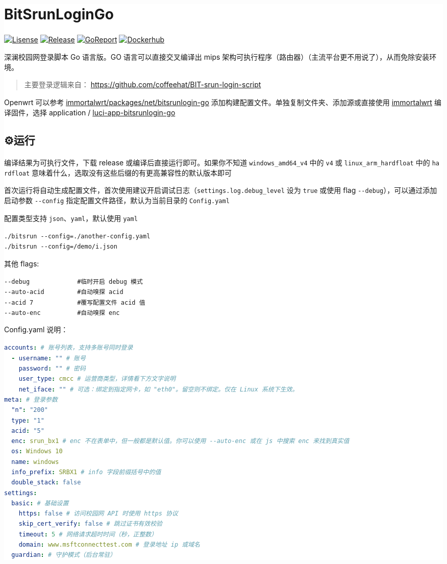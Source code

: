 # BitSrunLoginGo

[![Lisense](https://img.shields.io/github/license/Mmx233/BitSrunLoginGo)](https://github.com/Mmx233/BitSrunLoginGo/blob/main/LICENSE)
[![Release](https://img.shields.io/github/v/release/Mmx233/BitSrunLoginGo?color=blueviolet&include_prereleases)](https://github.com/Mmx233/BitSrunLoginGo/releases)
[![GoReport](https://goreportcard.com/badge/github.com/Mmx233/BitSrunLoginGo)](https://goreportcard.com/report/github.com/Mmx233/BitSrunLoginGo)
[![Dockerhub](https://img.shields.io/docker/pulls/mmx233/bitsrunlogin-go)](https://hub.docker.com/repository/docker/mmx233/bitsrunlogin-go)

深澜校园网登录脚本 Go 语言版。GO 语言可以直接交叉编译出 mips 架构可执行程序（路由器）（主流平台更不用说了），从而免除安装环境。

> 主要登录逻辑来自： https://github.com/coffeehat/BIT-srun-login-script

Openwrt 可以参考 [immortalwrt/packages/net/bitsrunlogin-go](https://github.com/immortalwrt/packages/tree/master/net/bitsrunlogin-go) 添加构建配置文件。单独复制文件夹、添加源或直接使用 [immortalwrt](https://github.com/immx233/immortalwrt) 编译固件，选择 application / [luci-app-bitsrunlogin-go](https://github.com/immortalwrt/luci/tree/master/applications/luci-app-bitsrunlogin-go)

## :gear:运行

编译结果为可执行文件，下载 release 或编译后直接运行即可。如果你不知道 `windows_amd64_v4` 中的 `v4` 或 `linux_arm_hardfloat` 中的 `hardfloat` 意味着什么，选取没有这些后缀的有更高兼容性的默认版本即可

首次运行将自动生成配置文件，首次使用建议开启调试日志（`settings.log.debug_level` 设为 `true` 或使用 flag `--debug`），可以通过添加启动参数 `--config` 指定配置文件路径，默认为当前目录的 `Config.yaml`

配置类型支持 `json`、`yaml`，默认使用 `yaml`

```shell
./bitsrun --config=./another-config.yaml
./bitsrun --config=/demo/i.json
```

其他 flags:

```text
--debug             #临时开启 debug 模式
--auto-acid         #自动嗅探 acid
--acid 7            #覆写配置文件 acid 值
--auto-enc          #自动嗅探 enc
```

Config.yaml 说明：

```yaml
accounts: # 账号列表，支持多账号同时登录
  - username: "" # 账号
    password: "" # 密码
    user_type: cmcc # 运营商类型，详情看下方文字说明
    net_iface: "" # 可选：绑定到指定网卡，如 "eth0"。留空则不绑定。仅在 Linux 系统下生效。
meta: # 登录参数
  "n": "200"
  type: "1"
  acid: "5"
  enc: srun_bx1 # enc 不在表单中，但一般都是默认值。你可以使用 --auto-enc 或在 js 中搜索 enc 来找到真实值
  os: Windows 10
  name: windows
  info_prefix: SRBX1 # info 字段前缀括号中的值
  double_stack: false
settings:
  basic: # 基础设置
    https: false # 访问校园网 API 时使用 https 协议
    skip_cert_verify: false # 跳过证书有效校验
    timeout: 5 # 网络请求超时时间（秒，正整数）
    domain: www.msftconnecttest.com # 登录地址 ip 或域名
  guardian: # 守护模式（后台常驻）
```